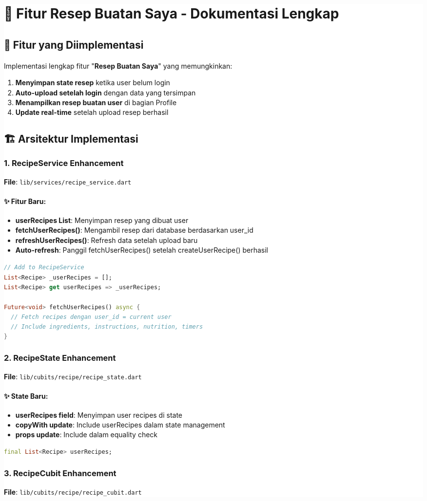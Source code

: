 # 🍳 Fitur Resep Buatan Saya - Dokumentasi Lengkap

## 🎯 Fitur yang Diimplementasi

Implementasi lengkap fitur "**Resep Buatan Saya**" yang memungkinkan:

1. **Menyimpan state resep** ketika user belum login
2. **Auto-upload setelah login** dengan data yang tersimpan
3. **Menampilkan resep buatan user** di bagian Profile
4. **Update real-time** setelah upload resep berhasil

## 🏗️ Arsitektur Implementasi

### 1. **RecipeService Enhancement**

**File**: `lib/services/recipe_service.dart`

#### ✨ **Fitur Baru:**

- **userRecipes List**: Menyimpan resep yang dibuat user
- **fetchUserRecipes()**: Mengambil resep dari database berdasarkan user_id
- **refreshUserRecipes()**: Refresh data setelah upload baru
- **Auto-refresh**: Panggil fetchUserRecipes() setelah createUserRecipe() berhasil

```dart
// Add to RecipeService
List<Recipe> _userRecipes = [];
List<Recipe> get userRecipes => _userRecipes;

Future<void> fetchUserRecipes() async {
  // Fetch recipes dengan user_id = current user
  // Include ingredients, instructions, nutrition, timers
}
```

### 2. **RecipeState Enhancement**

**File**: `lib/cubits/recipe/recipe_state.dart`

#### ✨ **State Baru:**

- **userRecipes field**: Menyimpan user recipes di state
- **copyWith update**: Include userRecipes dalam state management
- **props update**: Include dalam equality check

```dart
final List<Recipe> userRecipes;
```

### 3. **RecipeCubit Enhancement**

**File**: `lib/cubits/recipe/recipe_cubit.dart`
